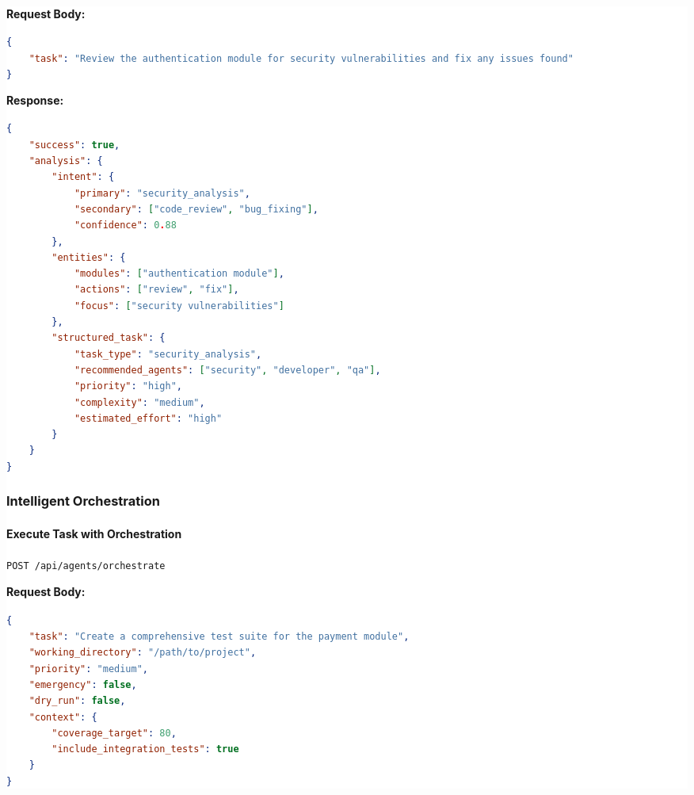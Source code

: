 **Request Body:**
```json
{
    "task": "Review the authentication module for security vulnerabilities and fix any issues found"
}
```

**Response:**
```json
{
    "success": true,
    "analysis": {
        "intent": {
            "primary": "security_analysis",
            "secondary": ["code_review", "bug_fixing"],
            "confidence": 0.88
        },
        "entities": {
            "modules": ["authentication module"],
            "actions": ["review", "fix"],
            "focus": ["security vulnerabilities"]
        },
        "structured_task": {
            "task_type": "security_analysis",
            "recommended_agents": ["security", "developer", "qa"],
            "priority": "high",
            "complexity": "medium",
            "estimated_effort": "high"
        }
    }
}
```

### Intelligent Orchestration

#### Execute Task with Orchestration
```http
POST /api/agents/orchestrate
```

**Request Body:**
```json
{
    "task": "Create a comprehensive test suite for the payment module",
    "working_directory": "/path/to/project",
    "priority": "medium",
    "emergency": false,
    "dry_run": false,
    "context": {
        "coverage_target": 80,
        "include_integration_tests": true
    }
}
```
